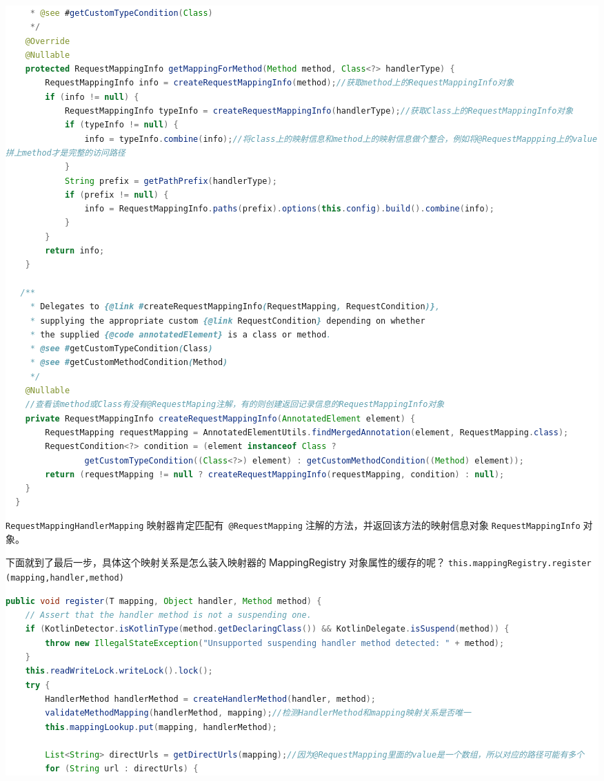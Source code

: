 ```java
	 * @see #getCustomTypeCondition(Class)
	 */
	@Override
	@Nullable
	protected RequestMappingInfo getMappingForMethod(Method method, Class<?> handlerType) {
		RequestMappingInfo info = createRequestMappingInfo(method);//获取method上的RequestMappingInfo对象
		if (info != null) {
			RequestMappingInfo typeInfo = createRequestMappingInfo(handlerType);//获取Class上的RequestMappingInfo对象
			if (typeInfo != null) {
				info = typeInfo.combine(info);//将class上的映射信息和method上的映射信息做个整合，例如将@RequestMappping上的value拼上method才是完整的访问路径
			}
			String prefix = getPathPrefix(handlerType);
			if (prefix != null) {
				info = RequestMappingInfo.paths(prefix).options(this.config).build().combine(info);
			}
		}
		return info;
	}
   
   /**
	 * Delegates to {@link #createRequestMappingInfo(RequestMapping, RequestCondition)},
	 * supplying the appropriate custom {@link RequestCondition} depending on whether
	 * the supplied {@code annotatedElement} is a class or method.
	 * @see #getCustomTypeCondition(Class)
	 * @see #getCustomMethodCondition(Method)
	 */
	@Nullable
    //查看该method或Class有没有@RequestMaping注解，有的则创建返回记录信息的RequestMappingInfo对象
	private RequestMappingInfo createRequestMappingInfo(AnnotatedElement element) {
		RequestMapping requestMapping = AnnotatedElementUtils.findMergedAnnotation(element, RequestMapping.class);
		RequestCondition<?> condition = (element instanceof Class ?
				getCustomTypeCondition((Class<?>) element) : getCustomMethodCondition((Method) element));
		return (requestMapping != null ? createRequestMappingInfo(requestMapping, condition) : null);
	}
  }
```

`RequestMappingHandlerMapping` 映射器肯定匹配有` @RequestMapping` 注解的方法，并返回该方法的映射信息对象 `RequestMappingInfo` 对象。

下面就到了最后一步，具体这个映射关系是怎么装入映射器的 MappingRegistry 对象属性的缓存的呢？
`this.mappingRegistry.register(mapping,handler,method)`
```java
public void register(T mapping, Object handler, Method method) {
    // Assert that the handler method is not a suspending one.
    if (KotlinDetector.isKotlinType(method.getDeclaringClass()) && KotlinDelegate.isSuspend(method)) {
        throw new IllegalStateException("Unsupported suspending handler method detected: " + method);
    }
    this.readWriteLock.writeLock().lock();
    try {
        HandlerMethod handlerMethod = createHandlerMethod(handler, method);
        validateMethodMapping(handlerMethod, mapping);//检测HandlerMethod和mapping映射关系是否唯一
        this.mappingLookup.put(mapping, handlerMethod);

        List<String> directUrls = getDirectUrls(mapping);//因为@RequestMapping里面的value是一个数组，所以对应的路径可能有多个
        for (String url : directUrls) {
```